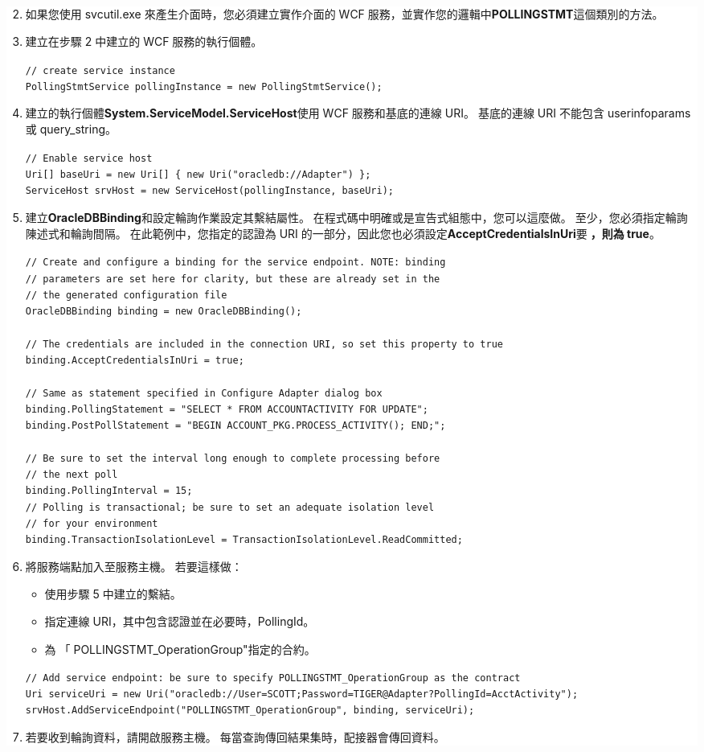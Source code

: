    2. 如果您使用 svcutil.exe 來產生介面時，您必須建立實作介面的 WCF 服務，並實作您的邏輯中**POLLINGSTMT**這個類別的方法。  
  
3. 建立在步驟 2 中建立的 WCF 服務的執行個體。  
  
   ```  
   // create service instance  
   PollingStmtService pollingInstance = new PollingStmtService();  
   ```  
  
4. 建立的執行個體**System.ServiceModel.ServiceHost**使用 WCF 服務和基底的連線 URI。 基底的連線 URI 不能包含 userinfoparams 或 query_string。  
  
   ```  
   // Enable service host  
   Uri[] baseUri = new Uri[] { new Uri("oracledb://Adapter") };  
   ServiceHost srvHost = new ServiceHost(pollingInstance, baseUri);  
   ```  
  
5. 建立**OracleDBBinding**和設定輪詢作業設定其繫結屬性。 在程式碼中明確或是宣告式組態中，您可以這麼做。 至少，您必須指定輪詢陳述式和輪詢間隔。 在此範例中，您指定的認證為 URI 的一部分，因此您也必須設定**AcceptCredentialsInUri**要 **，則為 true**。  
  
   ```  
   // Create and configure a binding for the service endpoint. NOTE: binding  
   // parameters are set here for clarity, but these are already set in the  
   // the generated configuration file  
   OracleDBBinding binding = new OracleDBBinding();  
  
   // The credentials are included in the connection URI, so set this property to true  
   binding.AcceptCredentialsInUri = true;  
  
   // Same as statement specified in Configure Adapter dialog box  
   binding.PollingStatement = "SELECT * FROM ACCOUNTACTIVITY FOR UPDATE";  
   binding.PostPollStatement = "BEGIN ACCOUNT_PKG.PROCESS_ACTIVITY(); END;";  
  
   // Be sure to set the interval long enough to complete processing before  
   // the next poll  
   binding.PollingInterval = 15;  
   // Polling is transactional; be sure to set an adequate isolation level   
   // for your environment  
   binding.TransactionIsolationLevel = TransactionIsolationLevel.ReadCommitted;  
   ```  
  
6. 將服務端點加入至服務主機。 若要這樣做：  
  
   -   使用步驟 5 中建立的繫結。  
  
   -   指定連線 URI，其中包含認證並在必要時，PollingId。  
  
   -   為 「 POLLINGSTMT_OperationGroup"指定的合約。  
  
   ```  
   // Add service endpoint: be sure to specify POLLINGSTMT_OperationGroup as the contract  
   Uri serviceUri = new Uri("oracledb://User=SCOTT;Password=TIGER@Adapter?PollingId=AcctActivity");  
   srvHost.AddServiceEndpoint("POLLINGSTMT_OperationGroup", binding, serviceUri);  
   ```  
  
7. 若要收到輪詢資料，請開啟服務主機。 每當查詢傳回結果集時，配接器會傳回資料。  
  